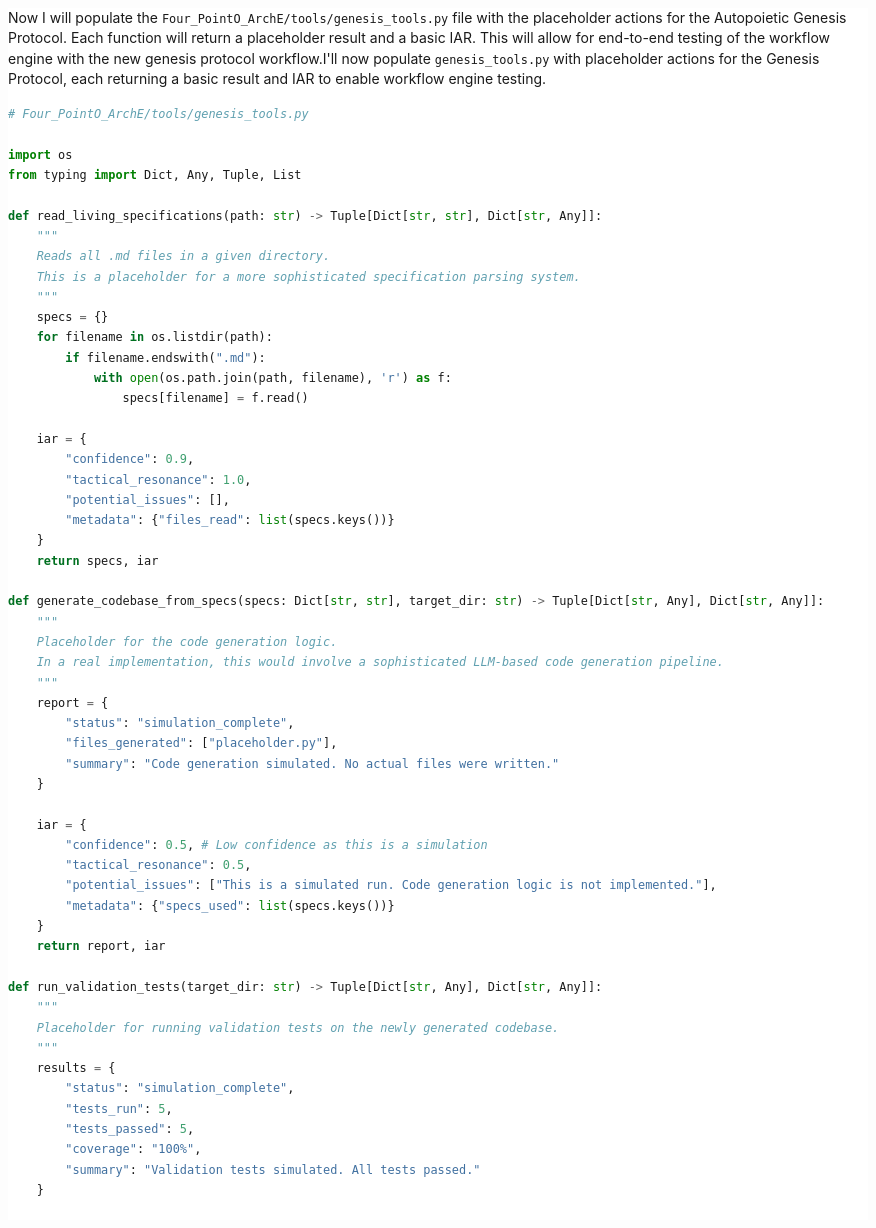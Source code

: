 </thought>Now I will populate the `Four_PointO_ArchE/tools/genesis_tools.py` file with the placeholder actions for the Autopoietic Genesis Protocol. Each function will return a placeholder result and a basic IAR. This will allow for end-to-end testing of the workflow engine with the new genesis protocol workflow.I'll now populate `genesis_tools.py` with placeholder actions for the Genesis Protocol, each returning a basic result and IAR to enable workflow engine testing.

```python
# Four_PointO_ArchE/tools/genesis_tools.py

import os
from typing import Dict, Any, Tuple, List

def read_living_specifications(path: str) -> Tuple[Dict[str, str], Dict[str, Any]]:
    """
    Reads all .md files in a given directory.
    This is a placeholder for a more sophisticated specification parsing system.
    """
    specs = {}
    for filename in os.listdir(path):
        if filename.endswith(".md"):
            with open(os.path.join(path, filename), 'r') as f:
                specs[filename] = f.read()
    
    iar = {
        "confidence": 0.9,
        "tactical_resonance": 1.0,
        "potential_issues": [],
        "metadata": {"files_read": list(specs.keys())}
    }
    return specs, iar

def generate_codebase_from_specs(specs: Dict[str, str], target_dir: str) -> Tuple[Dict[str, Any], Dict[str, Any]]:
    """
    Placeholder for the code generation logic.
    In a real implementation, this would involve a sophisticated LLM-based code generation pipeline.
    """
    report = {
        "status": "simulation_complete",
        "files_generated": ["placeholder.py"],
        "summary": "Code generation simulated. No actual files were written."
    }
    
    iar = {
        "confidence": 0.5, # Low confidence as this is a simulation
        "tactical_resonance": 0.5,
        "potential_issues": ["This is a simulated run. Code generation logic is not implemented."],
        "metadata": {"specs_used": list(specs.keys())}
    }
    return report, iar

def run_validation_tests(target_dir: str) -> Tuple[Dict[str, Any], Dict[str, Any]]:
    """
    Placeholder for running validation tests on the newly generated codebase.
    """
    results = {
        "status": "simulation_complete",
        "tests_run": 5,
        "tests_passed": 5,
        "coverage": "100%",
        "summary": "Validation tests simulated. All tests passed."
    }
    
```